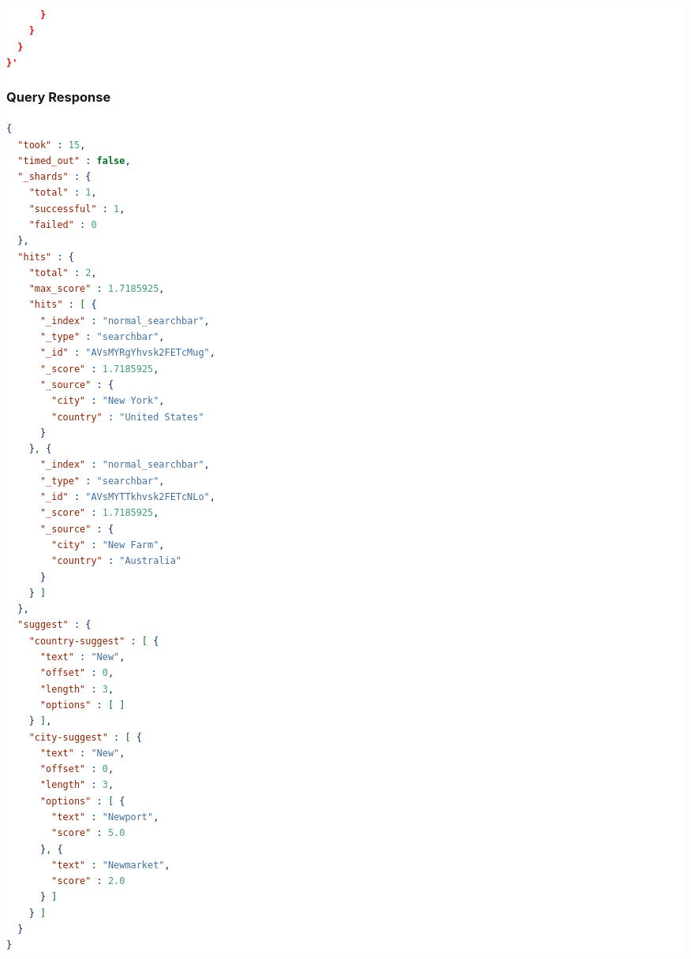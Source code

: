 ```json
      }
    }
  }       
}'
```

### Query Response

```json
{
  "took" : 15,
  "timed_out" : false,
  "_shards" : {
    "total" : 1,
    "successful" : 1,
    "failed" : 0
  },
  "hits" : {
    "total" : 2,
    "max_score" : 1.7185925,
    "hits" : [ {
      "_index" : "normal_searchbar",
      "_type" : "searchbar",
      "_id" : "AVsMYRgYhvsk2FETcMug",
      "_score" : 1.7185925,
      "_source" : {
        "city" : "New York",
        "country" : "United States"
      }
    }, {
      "_index" : "normal_searchbar",
      "_type" : "searchbar",
      "_id" : "AVsMYTTkhvsk2FETcNLo",
      "_score" : 1.7185925,
      "_source" : {
        "city" : "New Farm",
        "country" : "Australia"
      }
    } ]
  },
  "suggest" : {
    "country-suggest" : [ {
      "text" : "New",
      "offset" : 0,
      "length" : 3,
      "options" : [ ]
    } ],
    "city-suggest" : [ {
      "text" : "New",
      "offset" : 0,
      "length" : 3,
      "options" : [ {
        "text" : "Newport",
        "score" : 5.0
      }, {
        "text" : "Newmarket",
        "score" : 2.0
      } ]
    } ]
  }
}
```
